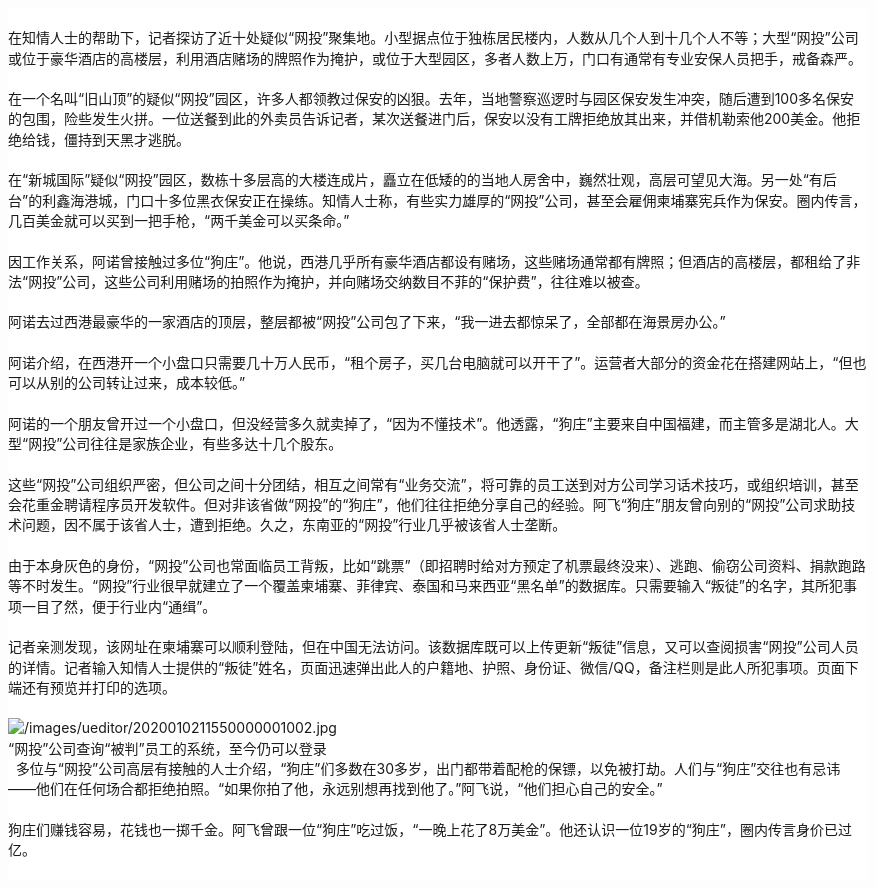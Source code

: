 &nbsp;
<br>
在知情人士的帮助下，记者探访了近十处疑似“网投”聚集地。小型据点位于独栋居民楼内，人数从几个人到十几个人不等；大型“网投”公司或位于豪华酒店的高楼层，利用酒店赌场的牌照作为掩护，或位于大型园区，多者人数上万，门口有通常有专业安保人员把手，戒备森严。
<br>
&nbsp;
<br>
在一个名叫“旧山顶”的疑似“网投”园区，许多人都领教过保安的凶狠。去年，当地警察巡逻时与园区保安发生冲突，随后遭到100多名保安的包围，险些发生火拼。一位送餐到此的外卖员告诉记者，某次送餐进门后，保安以没有工牌拒绝放其出来，并借机勒索他200美金。他拒绝给钱，僵持到天黑才逃脱。
<br>
&nbsp;
<br>
在“新城国际”疑似“网投”园区，数栋十多层高的大楼连成片，矗立在低矮的的当地人房舍中，巍然壮观，高层可望见大海。另一处“有后台”的利鑫海港城，门口十多位黑衣保安正在操练。知情人士称，有些实力雄厚的“网投”公司，甚至会雇佣柬埔寨宪兵作为保安。圈内传言，几百美金就可以买到一把手枪，“两千美金可以买条命。”
<br>
&nbsp;
<br>
因工作关系，阿诺曾接触过多位“狗庄”。他说，西港几乎所有豪华酒店都设有赌场，这些赌场通常都有牌照；但酒店的高楼层，都租给了非法“网投”公司，这些公司利用赌场的拍照作为掩护，并向赌场交纳数目不菲的“保护费”，往往难以被查。
<br>
&nbsp;
<br>
阿诺去过西港最豪华的一家酒店的顶层，整层都被“网投”公司包了下来，“我一进去都惊呆了，全部都在海景房办公。”
<br>
&nbsp;
<br>
阿诺介绍，在西港开一个小盘口只需要几十万人民币，“租个房子，买几台电脑就可以开干了”。运营者大部分的资金花在搭建网站上，“但也可以从别的公司转让过来，成本较低。”
<br>
&nbsp;
<br>
阿诺的一个朋友曾开过一个小盘口，但没经营多久就卖掉了，“因为不懂技术”。他透露，“狗庄”主要来自中国福建，而主管多是湖北人。大型“网投”公司往往是家族企业，有些多达十几个股东。
<br>
&nbsp;
<br>
这些“网投”公司组织严密，但公司之间十分团结，相互之间常有“业务交流”，将可靠的员工送到对方公司学习话术技巧，或组织培训，甚至会花重金聘请程序员开发软件。但对非该省做“网投”的“狗庄”，他们往往拒绝分享自己的经验。阿飞“狗庄”朋友曾向别的“网投”公司求助技术问题，因不属于该省人士，遭到拒绝。久之，东南亚的“网投”行业几乎被该省人士垄断。
<br>
&nbsp;
<br>
由于本身灰色的身份，“网投”公司也常面临员工背叛，比如“跳票”（即招聘时给对方预定了机票最终没来）、逃跑、偷窃公司资料、捐款跑路等不时发生。“网投”行业很早就建立了一个覆盖柬埔寨、菲律宾、泰国和马来西亚“黑名单”的数据库。只需要输入“叛徒”的名字，其所犯事项一目了然，便于行业内“通缉”。
<br>
&nbsp;
<br>
记者亲测发现，该网址在柬埔寨可以顺利登陆，但在中国无法访问。该数据库既可以上传更新“叛徒”信息，又可以查阅损害“网投”公司人员的详情。记者输入知情人士提供的“叛徒”姓名，页面迅速弹出此人的户籍地、护照、身份证、微信/QQ，备注栏则是此人所犯事项。页面下端还有预览并打印的选项。
<br>
&nbsp;
<br>
<img src="http://images.feileyuan.com/images/ueditor/2020010211550000001002.jpg" title="/images/ueditor/2020010211550000001002.jpg" alt="/images/ueditor/2020010211550000001002.jpg">
<br>
“网投”公司查询“被判”员工的系统，至今仍可以登录
<br>
&nbsp;
多位与“网投”公司高层有接触的人士介绍，“狗庄”们多数在30多岁，出门都带着配枪的保镖，以免被打劫。人们与“狗庄”交往也有忌讳——他们在任何场合都拒绝拍照。“如果你拍了他，永远别想再找到他了。”阿飞说，“他们担心自己的安全。”
<br>
&nbsp;
<br>
狗庄们赚钱容易，花钱也一掷千金。阿飞曾跟一位“狗庄”吃过饭，“一晚上花了8万美金”。他还认识一位19岁的“狗庄”，圈内传言身价已过亿。
<br>
&nbsp;
<br>